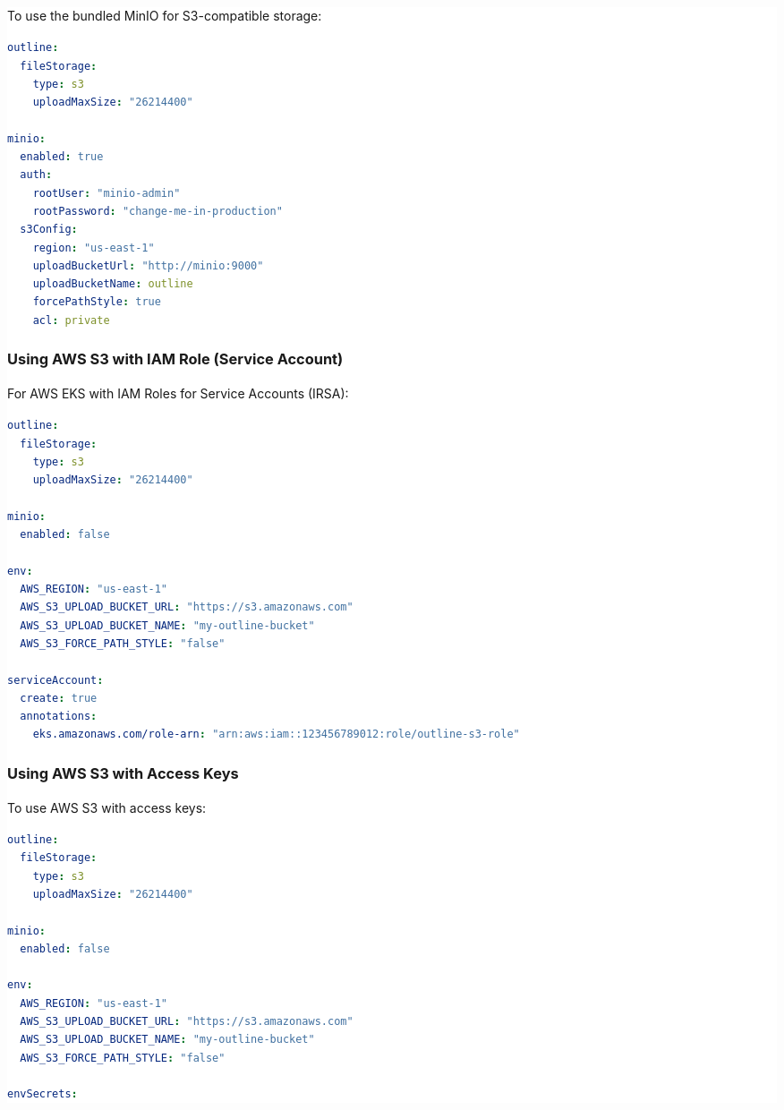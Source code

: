 To use the bundled MinIO for S3-compatible storage:

```yaml
outline:
  fileStorage:
    type: s3
    uploadMaxSize: "26214400"

minio:
  enabled: true
  auth:
    rootUser: "minio-admin"
    rootPassword: "change-me-in-production"
  s3Config:
    region: "us-east-1"
    uploadBucketUrl: "http://minio:9000"
    uploadBucketName: outline
    forcePathStyle: true
    acl: private
```

### Using AWS S3 with IAM Role (Service Account)

For AWS EKS with IAM Roles for Service Accounts (IRSA):

```yaml
outline:
  fileStorage:
    type: s3
    uploadMaxSize: "26214400"

minio:
  enabled: false

env:
  AWS_REGION: "us-east-1"
  AWS_S3_UPLOAD_BUCKET_URL: "https://s3.amazonaws.com"
  AWS_S3_UPLOAD_BUCKET_NAME: "my-outline-bucket"
  AWS_S3_FORCE_PATH_STYLE: "false"

serviceAccount:
  create: true
  annotations:
    eks.amazonaws.com/role-arn: "arn:aws:iam::123456789012:role/outline-s3-role"
```

### Using AWS S3 with Access Keys

To use AWS S3 with access keys:

```yaml
outline:
  fileStorage:
    type: s3
    uploadMaxSize: "26214400"

minio:
  enabled: false

env:
  AWS_REGION: "us-east-1"
  AWS_S3_UPLOAD_BUCKET_URL: "https://s3.amazonaws.com"
  AWS_S3_UPLOAD_BUCKET_NAME: "my-outline-bucket"
  AWS_S3_FORCE_PATH_STYLE: "false"

envSecrets:
```